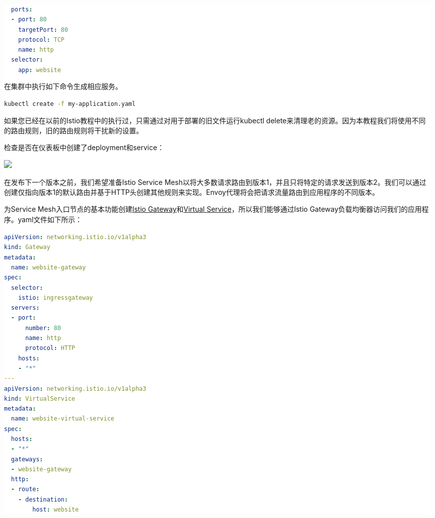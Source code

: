 ```yaml
  ports:
  - port: 80
    targetPort: 80
    protocol: TCP
    name: http
  selector:
    app: website
```

在集群中执行如下命令生成相应服务。

```bash
kubectl create -f my-application.yaml
```

如果您已经在以前的Istio教程中的执行过，只需通过对用于部署的旧文件运行kubectl delete来清理老的资源。因为本教程我们将使用不同的路由规则，旧的路由规则将干扰新的设置。

检查是否在仪表板中创建了deployment和service：

![](https://kublr.com/wp-content/uploads/2018/08/deployment-and-service-dashboard-768x516.png) 

在发布下一个版本之前，我们希望准备Istio Service Mesh以将大多数请求路由到版本1，并且只将特定的请求发送到版本2。我们可以通过创建仅指向版本1的默认路由并基于HTTP头创建其他规则来实现。Envoy代理将会把请求流量路由到应用程序的不同版本。

为Service Mesh入口节点的基本功能创建[Istio Gateway](https://istio.io/docs/reference/config/istio.networking.v1alpha3/)和[Virtual Service](https://istio.io/docs/reference/config/istio.networking.v1alpha3/)，所以我们能够通过Istio Gateway负载均衡器访问我们的应用程序。yaml文件如下所示：

```yaml
apiVersion: networking.istio.io/v1alpha3
kind: Gateway
metadata:
  name: website-gateway
spec:
  selector:
    istio: ingressgateway
  servers:
  - port:
      number: 80
      name: http
      protocol: HTTP
    hosts:
    - "*"
---
apiVersion: networking.istio.io/v1alpha3
kind: VirtualService
metadata:
  name: website-virtual-service
spec:
  hosts:
  - "*"
  gateways:
  - website-gateway
  http:
  - route:
    - destination:
        host: website
```
